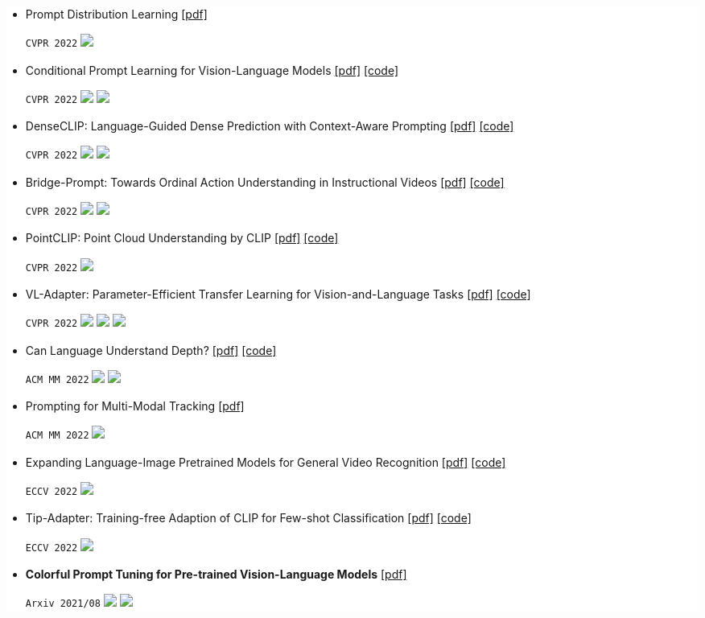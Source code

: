 - Prompt Distribution Learning [[pdf]](https://arxiv.org/pdf/2205.03340.pdf)

  `CVPR 2022` ![](https://img.shields.io/badge/image--classification-759CBC?style=flat-square)

- Conditional Prompt Learning for Vision-Language Models [[pdf]](https://arxiv.org/pdf/2203.05557.pdf) [[code]](https://github.com/KaiyangZhou/CoOp)

  `CVPR 2022`  ![](https://img.shields.io/badge/CoCoOP-CD6155?style=flat-square) ![](https://img.shields.io/badge/image--classification-759CBC?style=flat-square)

- DenseCLIP: Language-Guided Dense Prediction with Context-Aware Prompting	[[pdf]](https://arxiv.org/pdf/2112.01518.pdf) [[code]](https://github.com/raoyongming/denseclip) 

  `CVPR 2022` ![](https://img.shields.io/badge/detection-759CBC?style=flat-square) ![](https://img.shields.io/badge/segmentation-759CBC?style=flat-square) 

- Bridge-Prompt: Towards Ordinal Action Understanding in Instructional Videos [[pdf]](https://arxiv.org/pdf/2203.14104.pdf) [[code]](https://github.com/ttlmh/Bridge-Prompt) 

  `CVPR 2022` ![](https://img.shields.io/badge/action--recognition-759CBC?style=flat-square) ![](https://img.shields.io/badge/action--segmentation-759CBC?style=flat-square)

- PointCLIP: Point Cloud Understanding by CLIP [[pdf]](https://arxiv.org/pdf/2112.02413.pdf) [[code]](https://github.com/ZrrSkywalker/PointCLIP)

  `CVPR 2022`  ![](https://img.shields.io/badge/point--cloud-759CBC?style=flat-square)

- VL-Adapter: Parameter-Efficient Transfer Learning for Vision-and-Language Tasks [[pdf]](https://arxiv.org/pdf/2112.06825.pdf) [[code]](https://github.com/ylsung/VL_adapter)
  
    `CVPR 2022`  ![](https://img.shields.io/badge/VQA-759CBC?style=flat-square) ![](https://img.shields.io/badge/VideoQA-759CBC?style=flat-square) ![](https://img.shields.io/badge/captioning-759CBC?style=flat-square)
    
- Can Language Understand Depth? [[pdf]](https://arxiv.org/pdf/2207.01077.pdf) [[code]](https://github.com/Adonis-galaxy/DepthCLIP)

  `ACM MM 2022` ![](https://img.shields.io/badge/depthclip-CD6155?style=flat-square)  ![](https://img.shields.io/badge/depth--estimation-759CBC?)

- Prompting for Multi-Modal Tracking [[pdf]](https://arxiv.org/abs/2207.14571)

  `ACM MM 2022` ![](https://img.shields.io/badge/object--tracking-CD6155?style=flat-square)

- Expanding Language-Image Pretrained Models for General Video Recognition [[pdf]](https://arxiv.org/abs/2208.02816) [[code]](https://aka.ms/X-CLIP)

  `ECCV 2022` ![](https://img.shields.io/badge/action--recognition-759CBC?style=flat-square)
  
- Tip-Adapter: Training-free Adaption of CLIP for Few-shot Classification [[pdf]](https://arxiv.org/pdf/2111.03930.pdf) [[code]](https://github.com/gaopengcuhk/tip-adapter)

  `ECCV 2022` ![](https://img.shields.io/badge/image--classification-759CBC?style=flat-square)
  
<bar>

- **Colorful Prompt Tuning for Pre-trained Vision-Language Models** [[pdf]](https://arxiv.org/abs/2109.11797) 

  `Arxiv 2021/08` ![](https://img.shields.io/badge/CPT-CD6155?style=flat-square) ![](https://img.shields.io/badge/grounding-759CBC?style=flat-square) 
